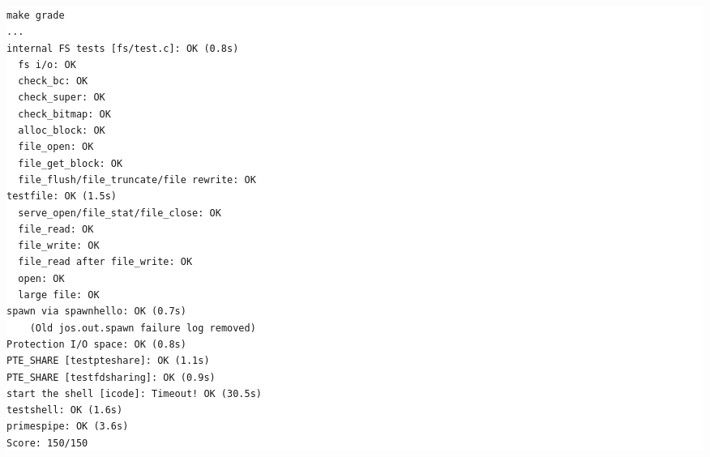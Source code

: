



```shell
make grade
...
internal FS tests [fs/test.c]: OK (0.8s) 
  fs i/o: OK 
  check_bc: OK 
  check_super: OK 
  check_bitmap: OK 
  alloc_block: OK 
  file_open: OK 
  file_get_block: OK 
  file_flush/file_truncate/file rewrite: OK 
testfile: OK (1.5s) 
  serve_open/file_stat/file_close: OK 
  file_read: OK 
  file_write: OK 
  file_read after file_write: OK 
  open: OK 
  large file: OK 
spawn via spawnhello: OK (0.7s) 
    (Old jos.out.spawn failure log removed)
Protection I/O space: OK (0.8s) 
PTE_SHARE [testpteshare]: OK (1.1s) 
PTE_SHARE [testfdsharing]: OK (0.9s) 
start the shell [icode]: Timeout! OK (30.5s) 
testshell: OK (1.6s) 
primespipe: OK (3.6s) 
Score: 150/150
```

